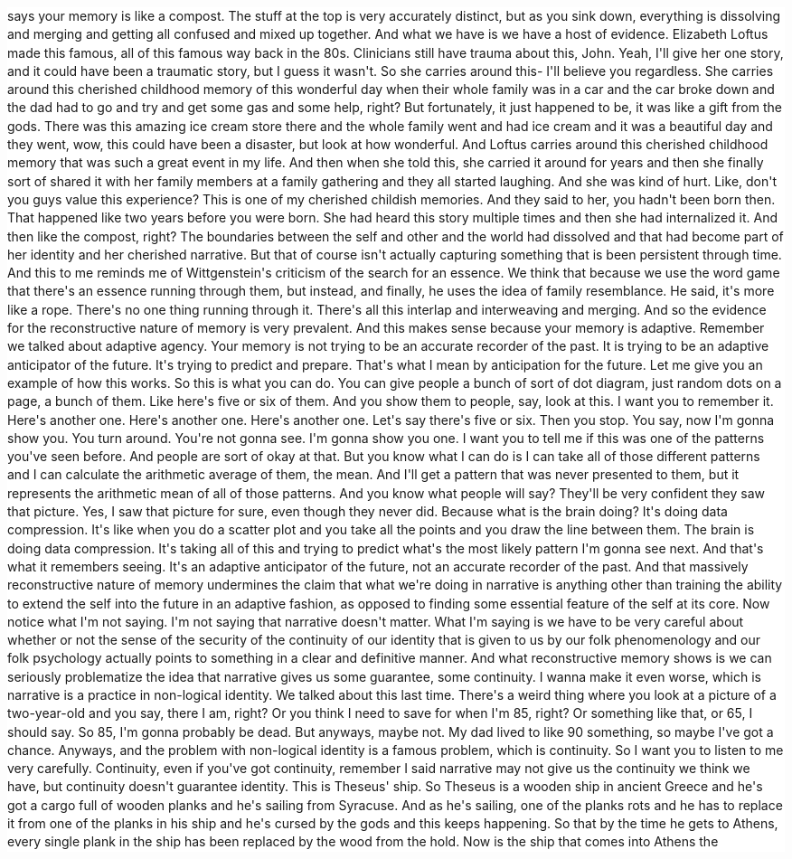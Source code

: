 says your memory is like a compost. The stuff at the top is very accurately distinct, but as you sink down, everything is dissolving and merging and getting all confused and mixed up together. And what we have is we have a host of evidence. Elizabeth Loftus made this famous, all of this famous way back in the 80s. Clinicians still have trauma about this, John. Yeah, I'll give her one story, and it could have been a traumatic story, but I guess it wasn't. So she carries around this- I'll believe you regardless. She carries around this cherished childhood memory of this wonderful day when their whole family was in a car and the car broke down and the dad had to go and try and get some gas and some help, right? But fortunately, it just happened to be, it was like a gift from the gods. There was this amazing ice cream store there and the whole family went and had ice cream and it was a beautiful day and they went, wow, this could have been a disaster, but look at how wonderful. And Loftus carries around this cherished childhood memory that was such a great event in my life. And then when she told this, she carried it around for years and then she finally sort of shared it with her family members at a family gathering and they all started laughing. And she was kind of hurt. Like, don't you guys value this experience? This is one of my cherished childish memories. And they said to her, you hadn't been born then. That happened like two years before you were born. She had heard this story multiple times and then she had internalized it. And then like the compost, right? The boundaries between the self and other and the world had dissolved and that had become part of her identity and her cherished narrative. But that of course isn't actually capturing something that is been persistent through time. And this to me reminds me of Wittgenstein's criticism of the search for an essence. We think that because we use the word game that there's an essence running through them, but instead, and finally, he uses the idea of family resemblance. He said, it's more like a rope. There's no one thing running through it. There's all this interlap and interweaving and merging. And so the evidence for the reconstructive nature of memory is very prevalent. And this makes sense because your memory is adaptive. Remember we talked about adaptive agency. Your memory is not trying to be an accurate recorder of the past. It is trying to be an adaptive anticipator of the future. It's trying to predict and prepare. That's what I mean by anticipation for the future. Let me give you an example of how this works. So this is what you can do. You can give people a bunch of sort of dot diagram, just random dots on a page, a bunch of them. Like here's five or six of them. And you show them to people, say, look at this. I want you to remember it. Here's another one. Here's another one. Here's another one. Let's say there's five or six. Then you stop. You say, now I'm gonna show you. You turn around. You're not gonna see. I'm gonna show you one. I want you to tell me if this was one of the patterns you've seen before. And people are sort of okay at that. But you know what I can do is I can take all of those different patterns and I can calculate the arithmetic average of them, the mean. And I'll get a pattern that was never presented to them, but it represents the arithmetic mean of all of those patterns. And you know what people will say? They'll be very confident they saw that picture. Yes, I saw that picture for sure, even though they never did. Because what is the brain doing? It's doing data compression. It's like when you do a scatter plot and you take all the points and you draw the line between them. The brain is doing data compression. It's taking all of this and trying to predict what's the most likely pattern I'm gonna see next. And that's what it remembers seeing. It's an adaptive anticipator of the future, not an accurate recorder of the past. And that massively reconstructive nature of memory undermines the claim that what we're doing in narrative is anything other than training the ability to extend the self into the future in an adaptive fashion, as opposed to finding some essential feature of the self at its core. Now notice what I'm not saying. I'm not saying that narrative doesn't matter. What I'm saying is we have to be very careful about whether or not the sense of the security of the continuity of our identity that is given to us by our folk phenomenology and our folk psychology actually points to something in a clear and definitive manner. And what reconstructive memory shows is we can seriously problematize the idea that narrative gives us some guarantee, some continuity. I wanna make it even worse, which is narrative is a practice in non-logical identity. We talked about this last time. There's a weird thing where you look at a picture of a two-year-old and you say, there I am, right? Or you think I need to save for when I'm 85, right? Or something like that, or 65, I should say. So 85, I'm gonna probably be dead. But anyways, maybe not. My dad lived to like 90 something, so maybe I've got a chance. Anyways, and the problem with non-logical identity is a famous problem, which is continuity. So I want you to listen to me very carefully. Continuity, even if you've got continuity, remember I said narrative may not give us the continuity we think we have, but continuity doesn't guarantee identity. This is Theseus' ship. So Theseus is a wooden ship in ancient Greece and he's got a cargo full of wooden planks and he's sailing from Syracuse. And as he's sailing, one of the planks rots and he has to replace it from one of the planks in his ship and he's cursed by the gods and this keeps happening. So that by the time he gets to Athens, every single plank in the ship has been replaced by the wood from the hold. Now is the ship that comes into Athens the